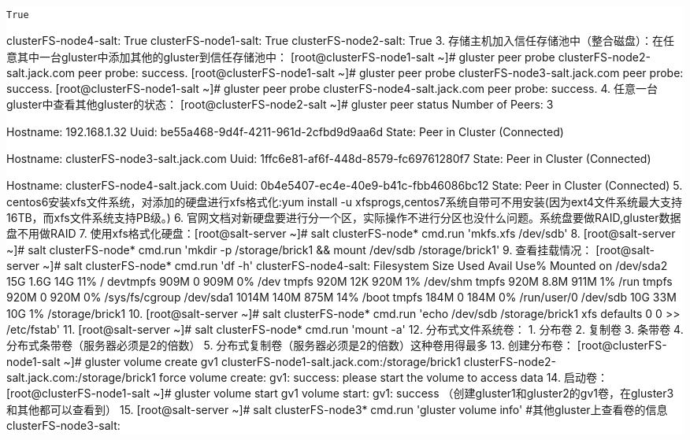     True
clusterFS-node4-salt:
    True
clusterFS-node1-salt:
    True
clusterFS-node2-salt:
    True
  3. 存储主机加入信任存储池中（整合磁盘）：在任意其中一台gluster中添加其他的gluster到信任存储池中：
  [root@clusterFS-node1-salt ~]# gluster peer probe clusterFS-node2-salt.jack.com
peer probe: success.
[root@clusterFS-node1-salt ~]# gluster peer probe clusterFS-node3-salt.jack.com
peer probe: success.
[root@clusterFS-node1-salt ~]# gluster peer probe clusterFS-node4-salt.jack.com
peer probe: success.
  4. 任意一台gluster中查看其他gluster的状态：
  [root@clusterFS-node2-salt ~]# gluster peer status
Number of Peers: 3

Hostname: 192.168.1.32
Uuid: be55a468-9d4f-4211-961d-2cfbd9d9aa6d
State: Peer in Cluster (Connected)

Hostname: clusterFS-node3-salt.jack.com
Uuid: 1ffc6e81-af6f-448d-8579-fc69761280f7
State: Peer in Cluster (Connected)

Hostname: clusterFS-node4-salt.jack.com
Uuid: 0b4e5407-ec4e-40e9-b41c-fbb46086bc12
State: Peer in Cluster (Connected)
  5. centos6安装xfs文件系统，对添加的硬盘进行xfs格式化:yum install -u xfsprogs,centos7系统自带可不用安装(因为ext4文件系统最大支持16TB，而xfs文件系统支持PB级。)
  6. 官网文档对新硬盘要进行分一个区，实际操作不进行分区也没什么问题。系统盘要做RAID,gluster数据盘不用做RAID
  7. 使用xfs格式化硬盘：[root@salt-server ~]# salt clusterFS-node* cmd.run 'mkfs.xfs /dev/sdb'
  8. [root@salt-server ~]# salt clusterFS-node* cmd.run 'mkdir -p /storage/brick1 && mount /dev/sdb /storage/brick1'
  9. 查看挂载情况：
  [root@salt-server ~]# salt clusterFS-node* cmd.run 'df -h'                      clusterFS-node4-salt:
    Filesystem      Size  Used Avail Use% Mounted on
    /dev/sda2        15G  1.6G   14G  11% /
    devtmpfs        909M     0  909M   0% /dev
    tmpfs           920M   12K  920M   1% /dev/shm
    tmpfs           920M  8.8M  911M   1% /run
    tmpfs           920M     0  920M   0% /sys/fs/cgroup
    /dev/sda1      1014M  140M  875M  14% /boot
    tmpfs           184M     0  184M   0% /run/user/0
    /dev/sdb         10G   33M   10G   1% /storage/brick1
  10. [root@salt-server ~]# salt  clusterFS-node* cmd.run 'echo /dev/sdb /storage/brick1 xfs defaults 0 0 >> /etc/fstab'
  11. [root@salt-server ~]#  salt clusterFS-node* cmd.run 'mount -a'
  12. 分布式文件系统卷：
    1. 分布卷
    2. 复制卷
    3. 条带卷
    4. 分布式条带卷（服务器必须是2的倍数）
    5. 分布式复制卷（服务器必须是2的倍数）这种卷用得最多
  13. 创建分布卷：
  [root@clusterFS-node1-salt ~]# gluster volume create gv1 clusterFS-node1-salt.jack.com:/storage/brick1 clusterFS-node2-salt.jack.com:/storage/brick1 force
  volume create: gv1: success: please start the volume to access data
  14. 启动卷：[root@clusterFS-node1-salt ~]# gluster volume start gv1
  volume start: gv1: success
  （创建gluster1和gluster2的gv1卷，在gluster3和其他都可以查看到）
  15. [root@salt-server ~]# salt clusterFS-node3* cmd.run 'gluster volume info' #其他gluster上查看卷的信息
clusterFS-node3-salt:
